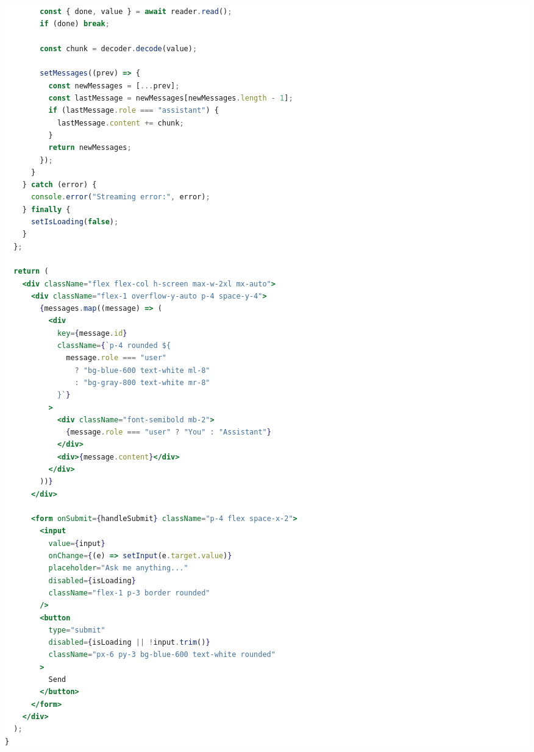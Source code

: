 ```jsx
        const { done, value } = await reader.read();
        if (done) break;

        const chunk = decoder.decode(value);

        setMessages((prev) => {
          const newMessages = [...prev];
          const lastMessage = newMessages[newMessages.length - 1];
          if (lastMessage.role === "assistant") {
            lastMessage.content += chunk;
          }
          return newMessages;
        });
      }
    } catch (error) {
      console.error("Streaming error:", error);
    } finally {
      setIsLoading(false);
    }
  };

  return (
    <div className="flex flex-col h-screen max-w-2xl mx-auto">
      <div className="flex-1 overflow-y-auto p-4 space-y-4">
        {messages.map((message) => (
          <div
            key={message.id}
            className={`p-4 rounded ${
              message.role === "user"
                ? "bg-blue-600 text-white ml-8"
                : "bg-gray-800 text-white mr-8"
            }`}
          >
            <div className="font-semibold mb-2">
              {message.role === "user" ? "You" : "Assistant"}
            </div>
            <div>{message.content}</div>
          </div>
        ))}
      </div>

      <form onSubmit={handleSubmit} className="p-4 flex space-x-2">
        <input
          value={input}
          onChange={(e) => setInput(e.target.value)}
          placeholder="Ask me anything..."
          disabled={isLoading}
          className="flex-1 p-3 border rounded"
        />
        <button
          type="submit"
          disabled={isLoading || !input.trim()}
          className="px-6 py-3 bg-blue-600 text-white rounded"
        >
          Send
        </button>
      </form>
    </div>
  );
}
```
